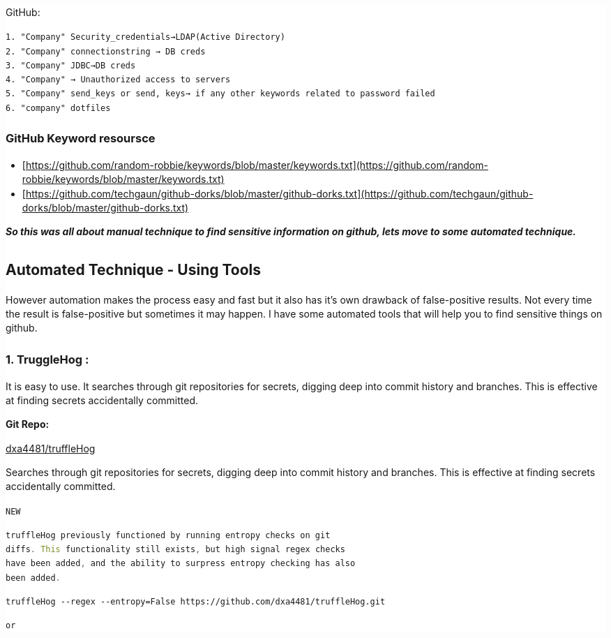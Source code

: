GitHub:

    1. "Company" Security_credentials→LDAP(Active Directory)
    2. "Company" connectionstring → DB creds
    3. "Company" JDBC→DB creds
    4. "Company" → Unauthorized access to servers
    5. "Company" send_keys or send, keys→ if any other keywords related to password failed
    6. "company" dotfiles



### GitHub Keyword resoursce

* [https://github.com/random-robbie/keywords/blob/master/keywords.txt](https://github.com/random-robbie/keywords/blob/master/keywords.txt)
* [https://github.com/techgaun/github-dorks/blob/master/github-dorks.txt](https://github.com/techgaun/github-dorks/blob/master/github-dorks.txt)

***So this was all about manual technique to find sensitive information on github, lets move to some automated technique.***

## Automated Technique - Using Tools

However automation makes the process easy and fast but it also has it’s own drawback of false-positive results. Not every time the result is false-positive but sometimes it may happen. I have some automated tools that will help you to find sensitive things on github.

### 1. TruggleHog :

It is easy to use. It searches through git repositories for secrets, digging deep into commit history and branches. This is effective at finding secrets accidentally committed.

**Git Repo:** 

[dxa4481/truffleHog](https://github.com/dxa4481/truffleHog)

Searches through git repositories for secrets, digging deep into
commit history and branches. This is effective at finding secrets
accidentally committed.

```jsx
NEW
```

```jsx
truffleHog previously functioned by running entropy checks on git
diffs. This functionality still exists, but high signal regex checks
have been added, and the ability to surpress entropy checking has also
been added.
```

```
truffleHog --regex --entropy=False https://github.com/dxa4481/truffleHog.git

```

```jsx
or
```
